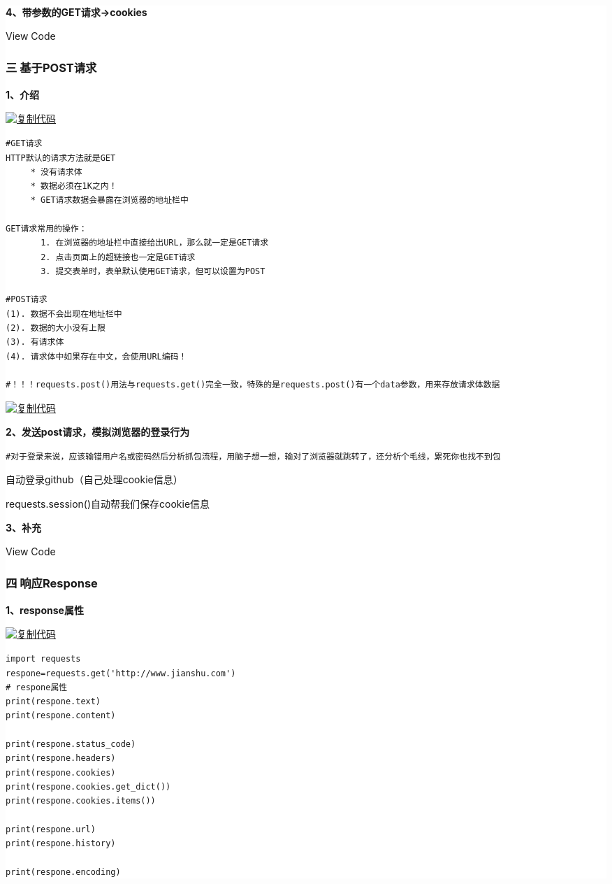 **4、带参数的GET请求->cookies**

View Code

### 三 基于POST请求

**1、介绍**

[![复制代码](https://common.cnblogs.com/images/copycode.gif)](javascript:void(0);)

```
#GET请求
HTTP默认的请求方法就是GET
     * 没有请求体
     * 数据必须在1K之内！
     * GET请求数据会暴露在浏览器的地址栏中

GET请求常用的操作：
       1. 在浏览器的地址栏中直接给出URL，那么就一定是GET请求
       2. 点击页面上的超链接也一定是GET请求
       3. 提交表单时，表单默认使用GET请求，但可以设置为POST

#POST请求
(1). 数据不会出现在地址栏中
(2). 数据的大小没有上限
(3). 有请求体
(4). 请求体中如果存在中文，会使用URL编码！

#！！！requests.post()用法与requests.get()完全一致，特殊的是requests.post()有一个data参数，用来存放请求体数据
```

[![复制代码](https://common.cnblogs.com/images/copycode.gif)](javascript:void(0);)

**2、发送post请求，模拟浏览器的登录行为**

```
#对于登录来说，应该输错用户名或密码然后分析抓包流程，用脑子想一想，输对了浏览器就跳转了，还分析个毛线，累死你也找不到包
```

自动登录github（自己处理cookie信息）

requests.session()自动帮我们保存cookie信息

**3、补充**

View Code

### 四 响应Response

**1、response属性**

[![复制代码](https://common.cnblogs.com/images/copycode.gif)](javascript:void(0);)

```
import requests
respone=requests.get('http://www.jianshu.com')
# respone属性
print(respone.text)
print(respone.content)

print(respone.status_code)
print(respone.headers)
print(respone.cookies)
print(respone.cookies.get_dict())
print(respone.cookies.items())

print(respone.url)
print(respone.history)

print(respone.encoding)
```